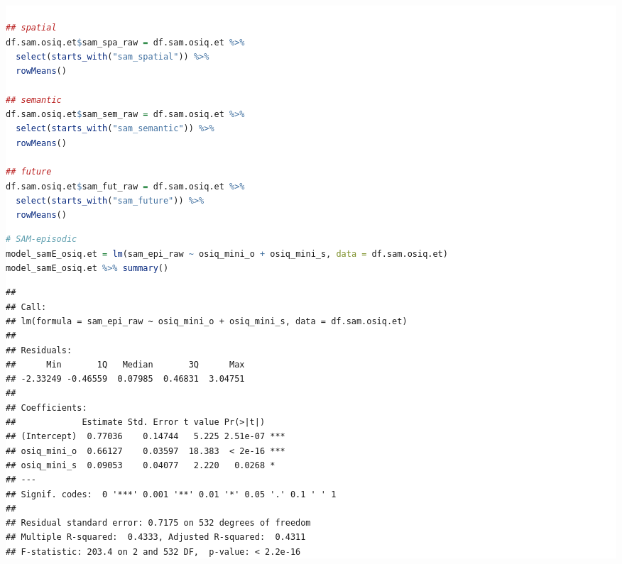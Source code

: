 ``` r

## spatial
df.sam.osiq.et$sam_spa_raw = df.sam.osiq.et %>%
  select(starts_with("sam_spatial")) %>%
  rowMeans()

## semantic
df.sam.osiq.et$sam_sem_raw = df.sam.osiq.et %>%
  select(starts_with("sam_semantic")) %>%
  rowMeans()

## future
df.sam.osiq.et$sam_fut_raw = df.sam.osiq.et %>%
  select(starts_with("sam_future")) %>%
  rowMeans()
```

``` r
# SAM-episodic
model_samE_osiq.et = lm(sam_epi_raw ~ osiq_mini_o + osiq_mini_s, data = df.sam.osiq.et)
model_samE_osiq.et %>% summary()
```

    ## 
    ## Call:
    ## lm(formula = sam_epi_raw ~ osiq_mini_o + osiq_mini_s, data = df.sam.osiq.et)
    ## 
    ## Residuals:
    ##      Min       1Q   Median       3Q      Max 
    ## -2.33249 -0.46559  0.07985  0.46831  3.04751 
    ## 
    ## Coefficients:
    ##             Estimate Std. Error t value Pr(>|t|)    
    ## (Intercept)  0.77036    0.14744   5.225 2.51e-07 ***
    ## osiq_mini_o  0.66127    0.03597  18.383  < 2e-16 ***
    ## osiq_mini_s  0.09053    0.04077   2.220   0.0268 *  
    ## ---
    ## Signif. codes:  0 '***' 0.001 '**' 0.01 '*' 0.05 '.' 0.1 ' ' 1
    ## 
    ## Residual standard error: 0.7175 on 532 degrees of freedom
    ## Multiple R-squared:  0.4333, Adjusted R-squared:  0.4311 
    ## F-statistic: 203.4 on 2 and 532 DF,  p-value: < 2.2e-16
